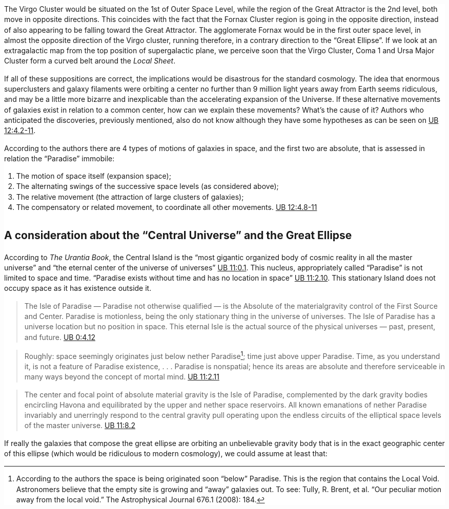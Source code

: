 The Virgo Cluster would be situated on the 1st of Outer Space Level, while the region of the Great Attractor is the 2nd level, both move in opposite directions. This coincides with the fact that the Fornax Cluster region is going in the opposite direction, instead of also appearing to be falling toward the Great Attractor. The agglomerate Fornax would be in the first outer space level, in almost the opposite direction of the Virgo cluster, running therefore, in a contrary direction to the “Great Ellipse”. If we look at an extragalactic map from the top position of supergalactic plane, we perceive soon that the Virgo Cluster, Coma 1 and Ursa Major Cluster form a curved belt around the _Local Sheet_.

If all of these suppositions are correct, the implications would be disastrous for the standard cosmology. The idea that enormous superclusters and galaxy filaments were orbiting a center no further than 9 million light years away from Earth seems ridiculous, and may be a little more bizarre and inexplicable than the accelerating expansion of the Universe. If these alternative movements of galaxies exist in relation to a common center, how can we explain these movements? What’s the cause of it? Authors who anticipated the discoveries, previously mentioned, also do not know although they have some hypotheses as can be seen on [UB 12:4.2-11](/en/The_Urantia_Book/12#p4_2).

According to the authors there are 4 types of motions of galaxies in space, and the first two are absolute, that is assessed in relation the “Paradise” immobile:

1. The motion of space itself (expansion space);
2. The alternating swings of the successive space levels (as considered above);
3. The relative movement (the attraction of large clusters of galaxies);
4. The compensatory or related movement, to coordinate all other movements. [UB 12:4.8-11](/en/The_Urantia_Book/12#p4_8)

## A consideration about the “Central Universe” and the Great Ellipse

According to _The Urantia Book_, the Central Island is the “most gigantic organized body of cosmic reality in all the master universe” and “the eternal center of the universe of universes” [UB 11:0.1](/en/The_Urantia_Book/11#p0_1). This nucleus, appropriately called “Paradise” is not limited to space and time. “Paradise exists without time and has no location in space” [UB 11:2.10](/en/The_Urantia_Book/11#p2_10). This stationary Island does not occupy space as it has existence outside it.

> The Isle of Paradise — Paradise not otherwise qualified — is the Absolute of the materialgravity control of the First Source and Center. Paradise is motionless, being the only stationary thing in the universe of universes. The Isle of Paradise has a universe location but no position in space. This eternal Isle is the actual source of the physical universes — past, present, and future. [UB 0:4.12](/en/The_Urantia_Book/0#p4_12)

> Roughly: space seemingly originates just below nether Paradise[^28]; time just above upper Paradise. Time, as you understand it, is not a feature of Paradise existence, . . . Paradise is nonspatial; hence its areas are absolute and therefore serviceable in many ways beyond the concept of mortal mind. [UB 11:2.11](/en/The_Urantia_Book/11#p2_11)

> The center and focal point of absolute material gravity is the Isle of Paradise, complemented by the dark gravity bodies encircling Havona and equilibrated by the upper and nether space reservoirs. All known emanations of nether Paradise invariably and unerringly respond to the central gravity pull operating upon the endless circuits of the elliptical space levels of the master universe. [UB 11:8.2](/en/The_Urantia_Book/11#p8_2)

If really the galaxies that compose the great ellipse are orbiting an unbelievable gravity body that is in the exact geographic center of this ellipse (which would be ridiculous to modern cosmology), we could assume at least that:


[^1]: McCall, Marshall L. _A Council of Giants_. _Monthly Notices of the Royal Astronomical Society_ (2014): stu199. https://arxiv.org/abs/1403.3667
[^2]: Urantia: name given to the Earth in book.
[^3]: All “superuniverses” seem to be composed of a giant galaxy, like the Milky Way, and other smaller galaxies around. According to _The Urantia Book_, we are situated in the seventh superuniverse, which has a radius of 250,000 light years (inhabited part), whose center is the same as the Milky Way ([UB 15:3.1-4](/en/The_Urantia_Book/15#p3_1); [UB 15:4.9](/en/The_Urantia_Book/15#p4_9); [UB 32:2.11](/en/The_Urantia_Book/32#p2_11)).
[^4]: According to the author(s): “Paradise is a term inclusive of the personal and the nonpersonal focal Absolutes of all phases of universe reality. [...] All share Paradise as the place of origin, function, and destiny, as regards values, meanings, and factual existence”. [UB 0:4.11](/en/The_Urantia_Book/0#p4_11)
[^5]: For better understanding and writing, we will henceforth consider that The Urantia Book was actually composed by several authors, as stated by the book.
[^6]: Van den Bergh, Sidney. _A catalogue of dwarf galaxies. Publications of the David Dunlap Observatory 2_ (1959):147-150.
[^7]: Tully, R. Brent, et al. _Cosmicflows-2: the data_. _The Astronomical Journal_ 146.4 (2013): 86
[^8]: Montet, Benjamin T., et al. _Stellar and planetary properties of K2 Campaign 1 candidates and validation of 17 planets, including a planet receiving Earth-like insolation_. _The Astrophysical Journal_ 809.1 (2015): 25.
[^9]: With perspicacity, the authors of _The Urantia Book_ avoid from using the term “void” to describe these regions. Today we know that these voids are not completely empty. By adopting terms such as “relatively quiet space zones” or “the midspace zones of quiescence” that define large clusters of galaxies, we can well understand that in these regions the movement of galaxies is less. So one of the reasons for the lack of peculiar movement in these regions is precisely the lowest concentration of galaxies.
[^10]: However, not all cosmic voids is a defined limit of space level, but certainly each level space is limited by voids.
[^11]: De Vaucouleurs, G. "Nearby groups of galaxies." Galaxies and the Universe 1 (1975): 557. http://ned.ipac.caltech.edu/level5/Dev2/frames.html
[^12]: See [Table 1](#Letter_Table_1).
[^13]: Einasto, J., Corwin, H.G., Huchra, J., Miller, R.H., Tarenghi, M. 1983, Highlights of Astronomy, Vol. 6, ed. R. West, Reidel, Dordrecht, p. 757
[^14]: Einasto, Maret, et al. "The structure of the universe traced by rich clusters of galaxies." Monthly Notices of the Royal Astronomical Society 269.2 (1994): 301-322.
[^15]: I suppose that these empty and its adjacent regions are likely to represent the beginning of these reservoirs, but not all of it.
[^16]: Kumar, Shiv S. _The Structure of Stars of Very Low Mass_. _The Astrophysical Journal_ 137 (1963): 1121
[^17]: Rebolo, R., MR Zapatero Osorio, and E. L. Martin. _Discovery of a brown dwarf in the Pleiades star cluster_. (1995): 129-131
[^18]: See [Table 1](#Letter_Table_1).
[^19]: In the mid of the fifties, Gérard de Vaucouleurs identified the Large Magellanic Cloud as a Magellanic spiral galaxy.
[^20]: See [Table 1](#Letter_Table_1).
[^21]: Schive, Hsi-Yu, et al. “Understanding the core-halo relation of quantum wave dark matter from 3d simulations.” Physical review letters 113.26 (2014): 261302.
[^22]: Ruiz-Lapuente, Pilar, et al. “The binary progenitor of Tycho Brahe's 1572 supernova.” Nature 431.7012 (2004): 1069-1072.
[^23]: Rubin, Vera C., et al. “Motion of the Galaxy and the local group determined from the velocity anisotropy of distant SC I galaxies. I-The data.” The Astronomical Journal 81 (1976): 687-718.
[^24]: Anderson, Philip W. “Plasmons, gauge invariance, and mass.” Physical Review 130.1 (1963): 439.
[^25]: Higgs, Peter W. “Broken symmetries and the masses of gauge bosons.” Physical Review Letters 13.16 (1964): 508
[^26]: Englert, François, and Peter W. Higgs. “The Nobel Prize in Physics 2013.” foton 3.2 (2013): 1.
[^27]: Tully, R. Brent, Yehuda Hoffman, and Denis Courtois. “Cosmography of the local universe.” The Astronomical Journal 146.3 (2013): 69.
[^28]: According to the authors the space is being originated soon “below” Paradise. This is the region that contains the Local Void. Astronomers believe that the empty site is growing and “away” galaxies out. To see: Tully, R. Brent, et al. “Our peculiar motion away from the local void.” The Astrophysical Journal 676.1 (2008): 184.
[^29]: Similar movements of vertical oscillations were investigated in barred galaxies: Skokos, Ch, P. A. Patsis, and E. Athanassoula. “Orbital dynamics of three-dimensional bars–I. The backbone of three-dimensional bars. A fiducial case.” _Monthly Notices of the Royal Astronomical Society_ 333.4 (2002): 847-860.